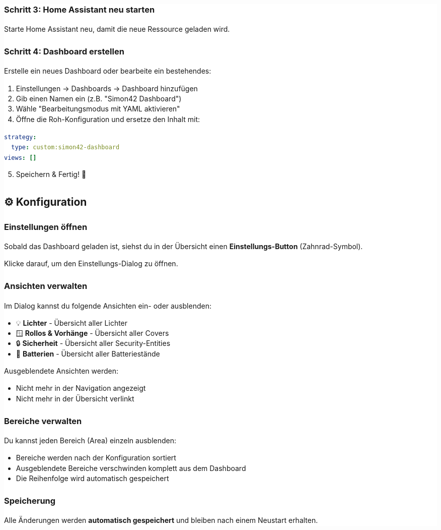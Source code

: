 ### Schritt 3: Home Assistant neu starten

Starte Home Assistant neu, damit die neue Ressource geladen wird.

### Schritt 4: Dashboard erstellen

Erstelle ein neues Dashboard oder bearbeite ein bestehendes:

1. Einstellungen → Dashboards → Dashboard hinzufügen
2. Gib einen Namen ein (z.B. "Simon42 Dashboard")
3. Wähle "Bearbeitungsmodus mit YAML aktivieren"
4. Öffne die Roh-Konfiguration und ersetze den Inhalt mit:

```yaml
strategy:
  type: custom:simon42-dashboard
views: []
```

5. Speichern & Fertig! 🎉

## ⚙️ Konfiguration

### Einstellungen öffnen

Sobald das Dashboard geladen ist, siehst du in der Übersicht einen **Einstellungs-Button** (Zahnrad-Symbol).

Klicke darauf, um den Einstellungs-Dialog zu öffnen.

### Ansichten verwalten

Im Dialog kannst du folgende Ansichten ein- oder ausblenden:

- 💡 **Lichter** - Übersicht aller Lichter
- 🪟 **Rollos & Vorhänge** - Übersicht aller Covers
- 🔒 **Sicherheit** - Übersicht aller Security-Entities
- 🔋 **Batterien** - Übersicht aller Batteriestände

Ausgeblendete Ansichten werden:
- Nicht mehr in der Navigation angezeigt
- Nicht mehr in der Übersicht verlinkt

### Bereiche verwalten

Du kannst jeden Bereich (Area) einzeln ausblenden:

- Bereiche werden nach der Konfiguration sortiert
- Ausgeblendete Bereiche verschwinden komplett aus dem Dashboard
- Die Reihenfolge wird automatisch gespeichert

### Speicherung

Alle Änderungen werden **automatisch gespeichert** und bleiben nach einem Neustart erhalten.
